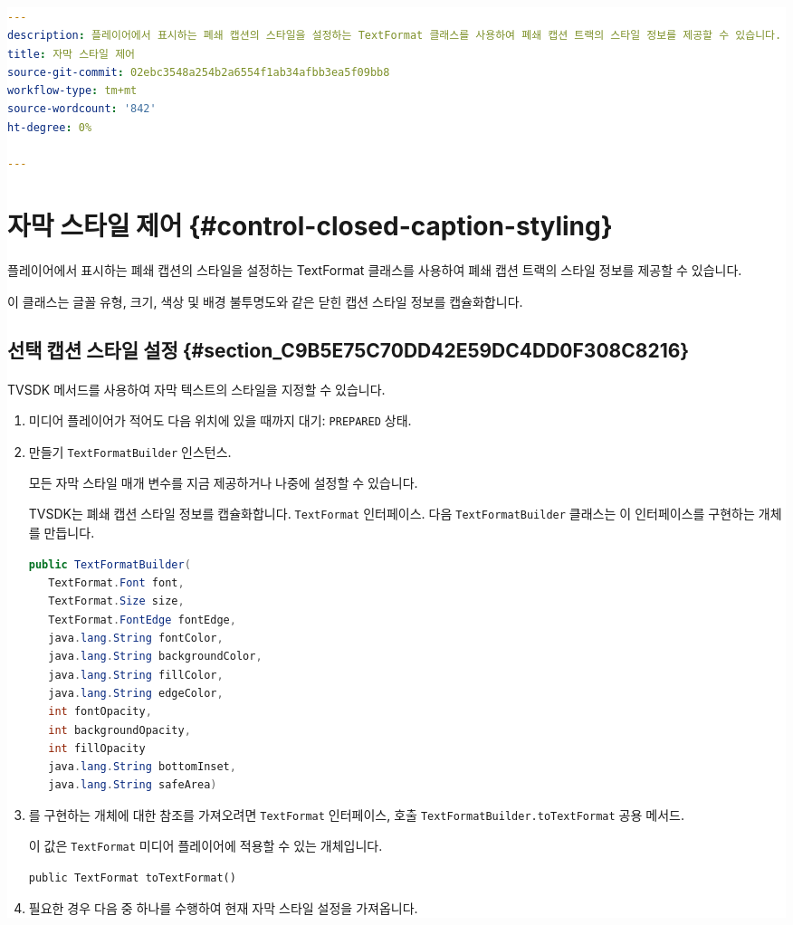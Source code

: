 ```yaml
---
description: 플레이어에서 표시하는 폐쇄 캡션의 스타일을 설정하는 TextFormat 클래스를 사용하여 폐쇄 캡션 트랙의 스타일 정보를 제공할 수 있습니다.
title: 자막 스타일 제어
source-git-commit: 02ebc3548a254b2a6554f1ab34afbb3ea5f09bb8
workflow-type: tm+mt
source-wordcount: '842'
ht-degree: 0%

---
```


# 자막 스타일 제어 {#control-closed-caption-styling}

플레이어에서 표시하는 폐쇄 캡션의 스타일을 설정하는 TextFormat 클래스를 사용하여 폐쇄 캡션 트랙의 스타일 정보를 제공할 수 있습니다.

이 클래스는 글꼴 유형, 크기, 색상 및 배경 불투명도와 같은 닫힌 캡션 스타일 정보를 캡슐화합니다.

## 선택 캡션 스타일 설정 {#section_C9B5E75C70DD42E59DC4DD0F308C8216}

TVSDK 메서드를 사용하여 자막 텍스트의 스타일을 지정할 수 있습니다.

1. 미디어 플레이어가 적어도 다음 위치에 있을 때까지 대기: `PREPARED` 상태.
1. 만들기 `TextFormatBuilder` 인스턴스.

   모든 자막 스타일 매개 변수를 지금 제공하거나 나중에 설정할 수 있습니다.

   TVSDK는 폐쇄 캡션 스타일 정보를 캡슐화합니다. `TextFormat` 인터페이스. 다음 `TextFormatBuilder` 클래스는 이 인터페이스를 구현하는 개체를 만듭니다.

   ```java
   public TextFormatBuilder( 
      TextFormat.Font font, 
      TextFormat.Size size, 
      TextFormat.FontEdge fontEdge, 
      java.lang.String fontColor, 
      java.lang.String backgroundColor, 
      java.lang.String fillColor, 
      java.lang.String edgeColor, 
      int fontOpacity, 
      int backgroundOpacity, 
      int fillOpacity 
      java.lang.String bottomInset, 
      java.lang.String safeArea)
   ```

1. 를 구현하는 개체에 대한 참조를 가져오려면 `TextFormat` 인터페이스, 호출 `TextFormatBuilder.toTextFormat` 공용 메서드.

   이 값은 `TextFormat` 미디어 플레이어에 적용할 수 있는 개체입니다.

   `public TextFormat toTextFormat()`


1. 필요한 경우 다음 중 하나를 수행하여 현재 자막 스타일 설정을 가져옵니다.
